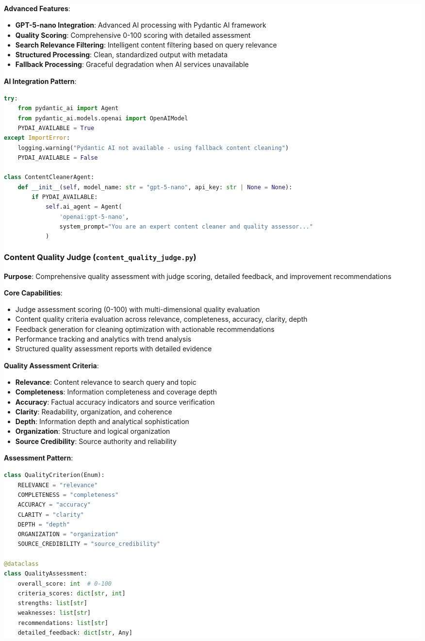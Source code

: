 **Advanced Features**:
- **GPT-5-nano Integration**: Advanced AI processing with Pydantic AI framework
- **Quality Scoring**: Comprehensive 0-100 scoring with detailed assessment
- **Search Relevance Filtering**: Intelligent content filtering based on query relevance
- **Structured Processing**: Clean, standardized output with metadata
- **Fallback Processing**: Graceful degradation when AI services unavailable

**AI Integration Pattern**:
```python
try:
    from pydantic_ai import Agent
    from pydantic_ai.models.openai import OpenAIModel
    PYDAI_AVAILABLE = True
except ImportError:
    logging.warning("Pydantic AI not available - using fallback content cleaning")
    PYDAI_AVAILABLE = False

class ContentCleanerAgent:
    def __init__(self, model_name: str = "gpt-5-nano", api_key: str | None = None):
        if PYDAI_AVAILABLE:
            self.ai_agent = Agent(
                'openai:gpt-5-nano',
                system_prompt="You are an expert content cleaner and quality assessor..."
            )
```

### Content Quality Judge (`content_quality_judge.py`)

**Purpose**: Comprehensive quality assessment with judge scoring, detailed feedback, and improvement recommendations

**Core Capabilities**:
- Judge assessment scoring (0-100) with multi-dimensional quality evaluation
- Content quality criteria evaluation across relevance, completeness, accuracy, clarity, depth
- Feedback generation for cleaning optimization with actionable recommendations
- Performance tracking and analytics with trend analysis
- Structured quality assessment reports with detailed evidence

**Quality Assessment Criteria**:
- **Relevance**: Content relevance to search query and topic
- **Completeness**: Information completeness and coverage depth
- **Accuracy**: Factual accuracy indicators and source verification
- **Clarity**: Readability, organization, and coherence
- **Depth**: Information depth and analytical sophistication
- **Organization**: Structure and logical organization
- **Source Credibility**: Source authority and reliability

**Assessment Pattern**:
```python
class QualityCriterion(Enum):
    RELEVANCE = "relevance"
    COMPLETENESS = "completeness"
    ACCURACY = "accuracy"
    CLARITY = "clarity"
    DEPTH = "depth"
    ORGANIZATION = "organization"
    SOURCE_CREDIBILITY = "source_credibility"

@dataclass
class QualityAssessment:
    overall_score: int  # 0-100
    criteria_scores: dict[str, int]
    strengths: list[str]
    weaknesses: list[str]
    recommendations: list[str]
    detailed_feedback: dict[str, Any]
```